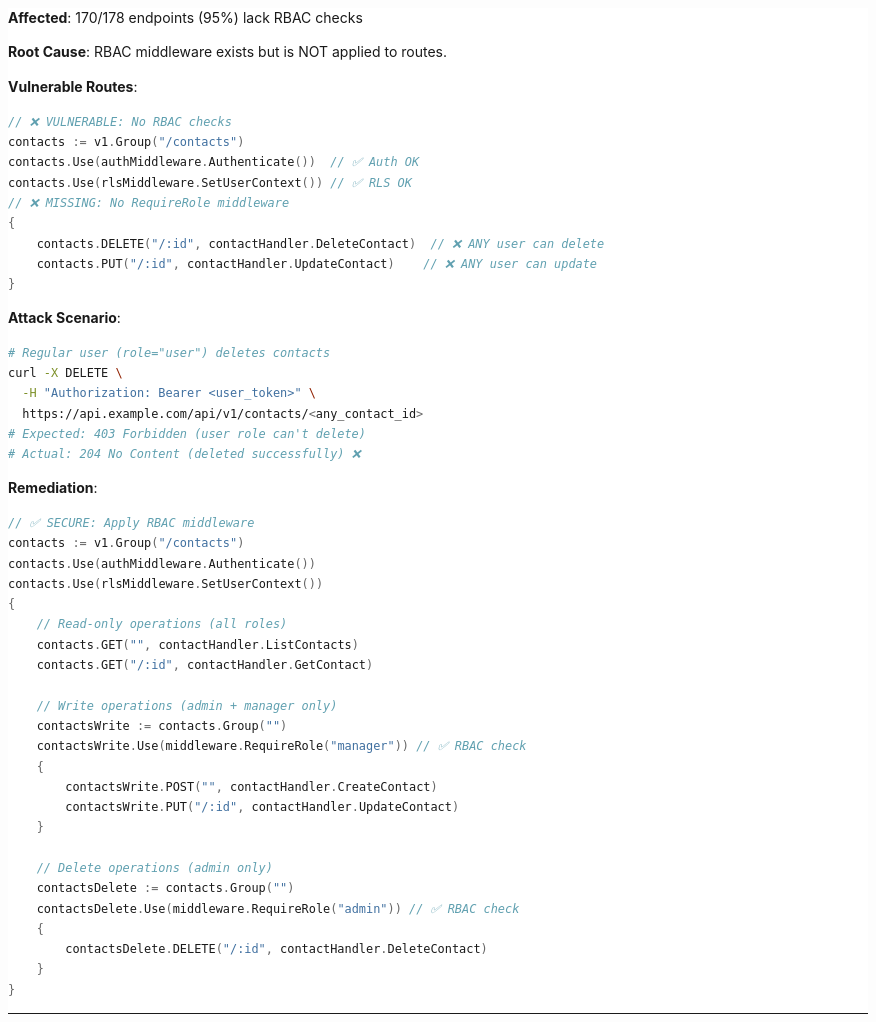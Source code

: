 **Affected**: 170/178 endpoints (95%) lack RBAC checks

**Root Cause**: RBAC middleware exists but is NOT applied to routes.

**Vulnerable Routes**:
```go
// ❌ VULNERABLE: No RBAC checks
contacts := v1.Group("/contacts")
contacts.Use(authMiddleware.Authenticate())  // ✅ Auth OK
contacts.Use(rlsMiddleware.SetUserContext()) // ✅ RLS OK
// ❌ MISSING: No RequireRole middleware
{
    contacts.DELETE("/:id", contactHandler.DeleteContact)  // ❌ ANY user can delete
    contacts.PUT("/:id", contactHandler.UpdateContact)    // ❌ ANY user can update
}
```

**Attack Scenario**:
```bash
# Regular user (role="user") deletes contacts
curl -X DELETE \
  -H "Authorization: Bearer <user_token>" \
  https://api.example.com/api/v1/contacts/<any_contact_id>
# Expected: 403 Forbidden (user role can't delete)
# Actual: 204 No Content (deleted successfully) ❌
```

**Remediation**:
```go
// ✅ SECURE: Apply RBAC middleware
contacts := v1.Group("/contacts")
contacts.Use(authMiddleware.Authenticate())
contacts.Use(rlsMiddleware.SetUserContext())
{
    // Read-only operations (all roles)
    contacts.GET("", contactHandler.ListContacts)
    contacts.GET("/:id", contactHandler.GetContact)

    // Write operations (admin + manager only)
    contactsWrite := contacts.Group("")
    contactsWrite.Use(middleware.RequireRole("manager")) // ✅ RBAC check
    {
        contactsWrite.POST("", contactHandler.CreateContact)
        contactsWrite.PUT("/:id", contactHandler.UpdateContact)
    }

    // Delete operations (admin only)
    contactsDelete := contacts.Group("")
    contactsDelete.Use(middleware.RequireRole("admin")) // ✅ RBAC check
    {
        contactsDelete.DELETE("/:id", contactHandler.DeleteContact)
    }
}
```

---